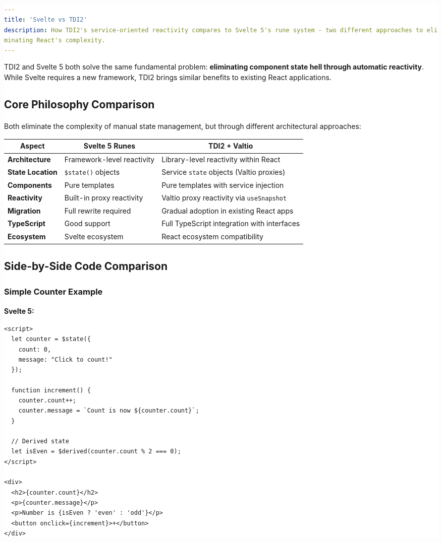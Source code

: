 ```yaml
---
title: 'Svelte vs TDI2'
description: How TDI2's service-oriented reactivity compares to Svelte 5's rune system - two different approaches to eliminating React's complexity.
---
```


TDI2 and Svelte 5 both solve the same fundamental problem: **eliminating component state hell through automatic reactivity**. While Svelte requires a new framework, TDI2 brings similar benefits to existing React applications.

## Core Philosophy Comparison

Both eliminate the complexity of manual state management, but through different architectural approaches:

| Aspect | Svelte 5 Runes | TDI2 + Valtio |
|--------|----------------|---------------|
| **Architecture** | Framework-level reactivity | Library-level reactivity within React |
| **State Location** | `$state()` objects | Service `state` objects (Valtio proxies) |
| **Components** | Pure templates | Pure templates with service injection |
| **Reactivity** | Built-in proxy reactivity | Valtio proxy reactivity via `useSnapshot` |
| **Migration** | Full rewrite required | Gradual adoption in existing React apps |
| **TypeScript** | Good support | Full TypeScript integration with interfaces |
| **Ecosystem** | Svelte ecosystem | React ecosystem compatibility |

## Side-by-Side Code Comparison

### Simple Counter Example

**Svelte 5:**
```svelte
<script>
  let counter = $state({
    count: 0,
    message: "Click to count!"
  });

  function increment() {
    counter.count++;
    counter.message = `Count is now ${counter.count}`;
  }

  // Derived state
  let isEven = $derived(counter.count % 2 === 0);
</script>

<div>
  <h2>{counter.count}</h2>
  <p>{counter.message}</p>
  <p>Number is {isEven ? 'even' : 'odd'}</p>
  <button onclick={increment}>+</button>
</div>
```
